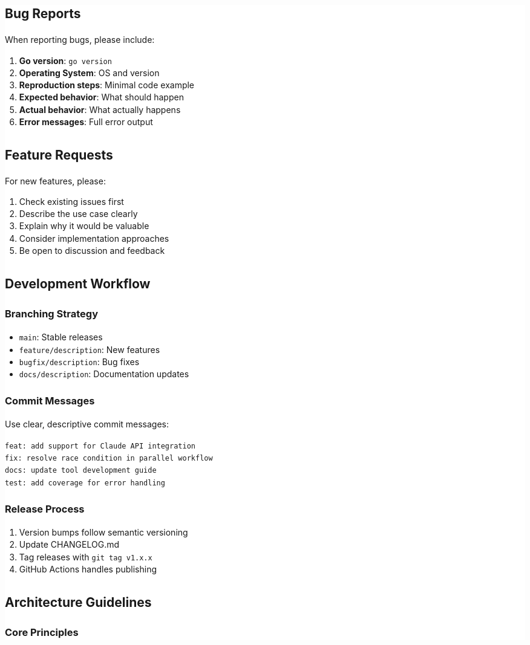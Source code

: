 ## Bug Reports

When reporting bugs, please include:

1. **Go version**: `go version`
2. **Operating System**: OS and version
3. **Reproduction steps**: Minimal code example
4. **Expected behavior**: What should happen
5. **Actual behavior**: What actually happens
6. **Error messages**: Full error output

## Feature Requests

For new features, please:

1. Check existing issues first
2. Describe the use case clearly
3. Explain why it would be valuable
4. Consider implementation approaches
5. Be open to discussion and feedback

## Development Workflow

### Branching Strategy

- `main`: Stable releases
- `feature/description`: New features
- `bugfix/description`: Bug fixes
- `docs/description`: Documentation updates

### Commit Messages

Use clear, descriptive commit messages:

```
feat: add support for Claude API integration
fix: resolve race condition in parallel workflow
docs: update tool development guide
test: add coverage for error handling
```

### Release Process

1. Version bumps follow semantic versioning
2. Update CHANGELOG.md
3. Tag releases with `git tag v1.x.x`
4. GitHub Actions handles publishing

## Architecture Guidelines

### Core Principles

